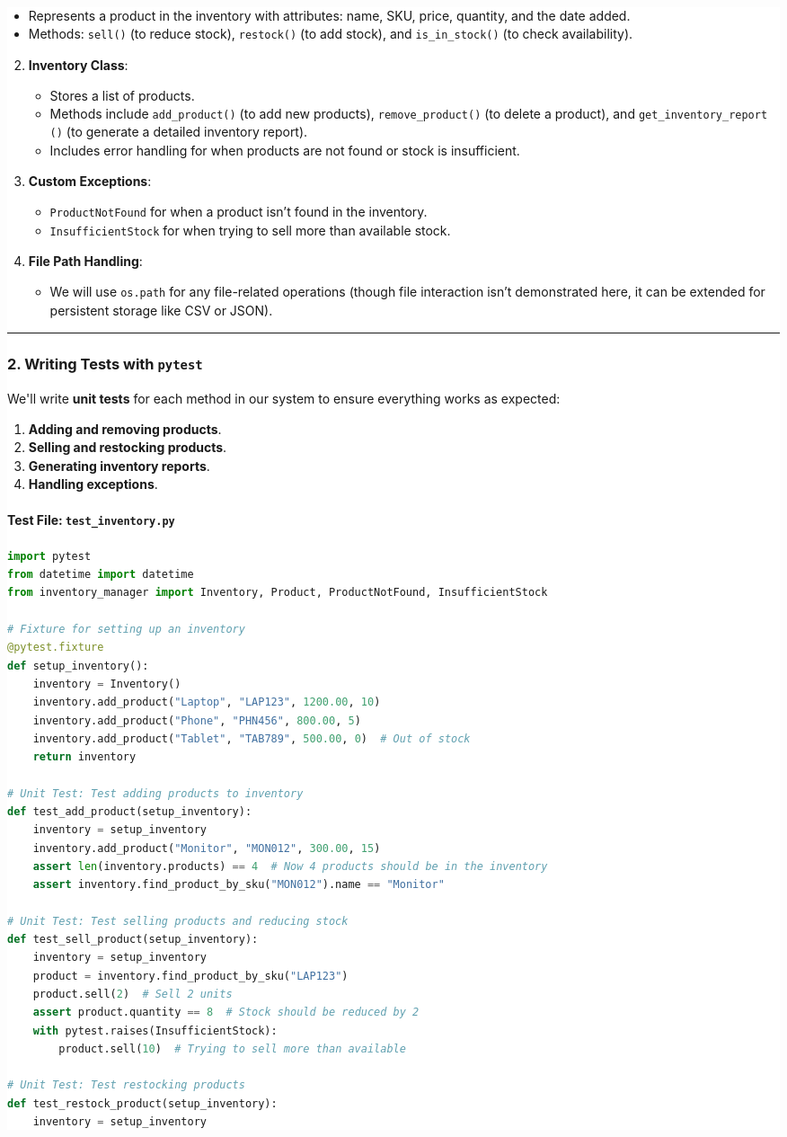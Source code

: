    - Represents a product in the inventory with attributes: name, SKU, price, quantity, and the date added.
   - Methods: `sell()` (to reduce stock), `restock()` (to add stock), and `is_in_stock()` (to check availability).

2. **Inventory Class**:

   - Stores a list of products.
   - Methods include `add_product()` (to add new products), `remove_product()` (to delete a product), and `get_inventory_report()` (to generate a detailed inventory report).
   - Includes error handling for when products are not found or stock is insufficient.

3. **Custom Exceptions**:

   - `ProductNotFound` for when a product isn’t found in the inventory.
   - `InsufficientStock` for when trying to sell more than available stock.

4. **File Path Handling**:
   - We will use `os.path` for any file-related operations (though file interaction isn’t demonstrated here, it can be extended for persistent storage like CSV or JSON).

---

### 2. **Writing Tests with `pytest`**

We'll write **unit tests** for each method in our system to ensure everything works as expected:

1. **Adding and removing products**.
2. **Selling and restocking products**.
3. **Generating inventory reports**.
4. **Handling exceptions**.

#### Test File: `test_inventory.py`

```python
import pytest
from datetime import datetime
from inventory_manager import Inventory, Product, ProductNotFound, InsufficientStock

# Fixture for setting up an inventory
@pytest.fixture
def setup_inventory():
    inventory = Inventory()
    inventory.add_product("Laptop", "LAP123", 1200.00, 10)
    inventory.add_product("Phone", "PHN456", 800.00, 5)
    inventory.add_product("Tablet", "TAB789", 500.00, 0)  # Out of stock
    return inventory

# Unit Test: Test adding products to inventory
def test_add_product(setup_inventory):
    inventory = setup_inventory
    inventory.add_product("Monitor", "MON012", 300.00, 15)
    assert len(inventory.products) == 4  # Now 4 products should be in the inventory
    assert inventory.find_product_by_sku("MON012").name == "Monitor"

# Unit Test: Test selling products and reducing stock
def test_sell_product(setup_inventory):
    inventory = setup_inventory
    product = inventory.find_product_by_sku("LAP123")
    product.sell(2)  # Sell 2 units
    assert product.quantity == 8  # Stock should be reduced by 2
    with pytest.raises(InsufficientStock):
        product.sell(10)  # Trying to sell more than available

# Unit Test: Test restocking products
def test_restock_product(setup_inventory):
    inventory = setup_inventory
```